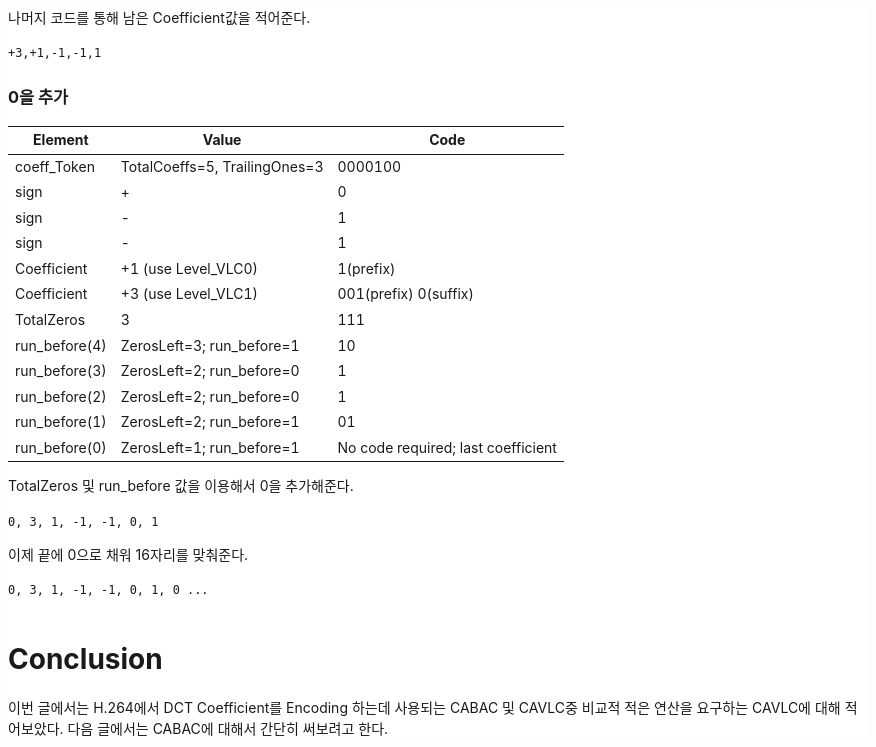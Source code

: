 나머지 코드를 통해 남은 Coefficient값을 적어준다.

```
+3,+1,-1,-1,1
```

### 0을 추가

| Element       | Value                         | Code                               |
|---------------|-------------------------------|------------------------------------|
| coeff_Token   | TotalCoeffs=5, TrailingOnes=3 | 0000100                            |
| sign          | +                             | 0                                  |
| sign          | -                             | 1                                  |
| sign          | -                             | 1                                  |
| Coefficient   | +1 (use Level_VLC0)           | 1(prefix)                          |
| Coefficient   | +3 (use Level_VLC1)           | 001(prefix) 0(suffix)              |
| TotalZeros    | 3                             | 111                                |
| run_before(4) | ZerosLeft=3; run_before=1     | 10                                 |
| run_before(3) | ZerosLeft=2; run_before=0     | 1                                  |
| run_before(2) | ZerosLeft=2; run_before=0     | 1                                  |
| run_before(1) | ZerosLeft=2; run_before=1     | 01                                 |
| run_before(0) | ZerosLeft=1; run_before=1     | No code required; last coefficient |

TotalZeros 및 run_before 값을 이용해서 0을 추가해준다.

```
0, 3, 1, -1, -1, 0, 1
```

이제 끝에 0으로 채워 16자리를 맞춰준다.

```
0, 3, 1, -1, -1, 0, 1, 0 ...
```

# Conclusion

이번 글에서는 H.264에서 DCT Coefficient를 Encoding 하는데 사용되는 CABAC 및 CAVLC중 비교적 적은 연산을 요구하는 CAVLC에 대해 적어보았다. 다음 글에서는 CABAC에 대해서 간단히 써보려고 한다.
